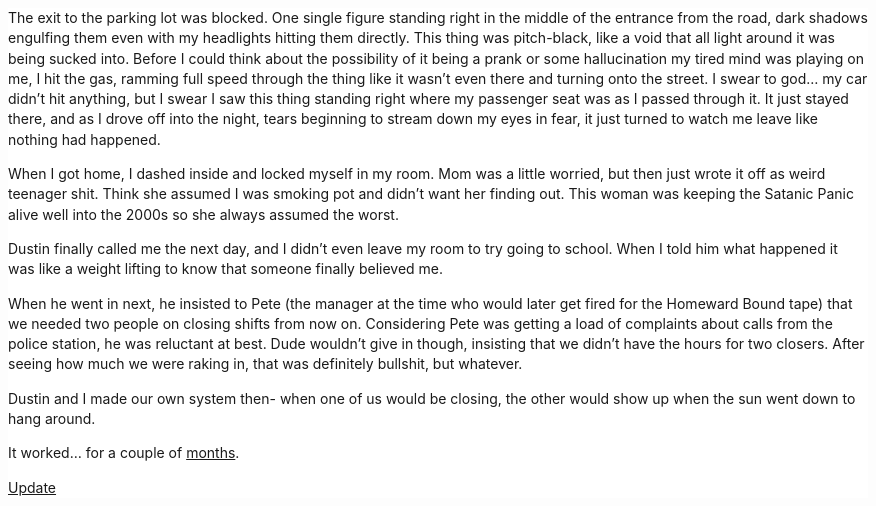 The exit to the parking lot was blocked. One single figure standing right in the middle of the entrance from the road, dark shadows engulfing them even with my headlights hitting them directly. This thing was pitch-black, like a void that all light around it was being sucked into. Before I could think about the possibility of it being a prank or some hallucination my tired mind was playing on me, I hit the gas, ramming full speed through the thing like it wasn’t even there and turning onto the street. I swear to god… my car didn’t hit anything, but I swear I saw this thing standing right where my passenger seat was as I passed through it. It just stayed there, and as I drove off into the night, tears beginning to stream down my eyes in fear, it just turned to watch me leave like nothing had happened.

When I got home, I dashed inside and locked myself in my room. Mom was a little worried, but then just wrote it off as weird teenager shit. Think she assumed I was smoking pot and didn’t want her finding out. This woman was keeping the Satanic Panic alive well into the 2000s so she always assumed the worst.

Dustin finally called me the next day, and I didn’t even leave my room to try going to school. When I told him what happened it was like a weight lifting to know that someone finally believed me. 

When he went in next, he insisted to Pete (the manager at the time who would later get fired for the Homeward Bound tape) that we needed two people on closing shifts from now on. Considering Pete was getting a load of complaints about calls from the police station, he was reluctant at best. Dude wouldn’t give in though, insisting that we didn’t have the hours for two closers. After seeing how much we were raking in, that was definitely bullshit, but whatever.

Dustin and I made our own system then- when one of us would be closing, the other would show up when the sun went down to hang around.

It worked… for a couple of [months](https://www.reddit.com/u/googlyeyes93/s/B0s84M72iS).

[Update](https://www.reddit.com/r/nosleep/s/jnMWUTDZWl)